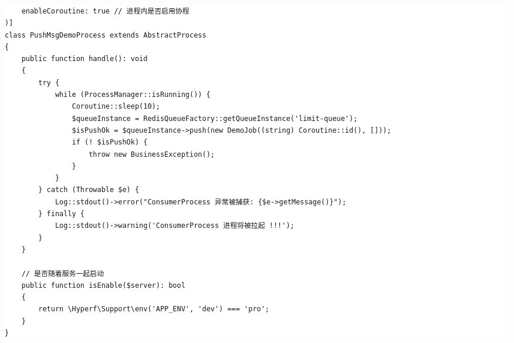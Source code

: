 ```php:no-line-numbers
    enableCoroutine: true // 进程内是否启用协程
)]
class PushMsgDemoProcess extends AbstractProcess
{
    public function handle(): void
    {
        try {
            while (ProcessManager::isRunning()) {
                Coroutine::sleep(10);
                $queueInstance = RedisQueueFactory::getQueueInstance('limit-queue');
                $isPushOk = $queueInstance->push(new DemoJob((string) Coroutine::id(), []));
                if (! $isPushOk) {
                    throw new BusinessException();
                }
            }
        } catch (Throwable $e) {
            Log::stdout()->error("ConsumerProcess 异常被捕获: {$e->getMessage()}");
        } finally {
            Log::stdout()->warning('ConsumerProcess 进程将被拉起 !!!');
        }
    }

    // 是否随着服务一起启动
    public function isEnable($server): bool
    {
        return \Hyperf\Support\env('APP_ENV', 'dev') === 'pro';
    }
}

```
